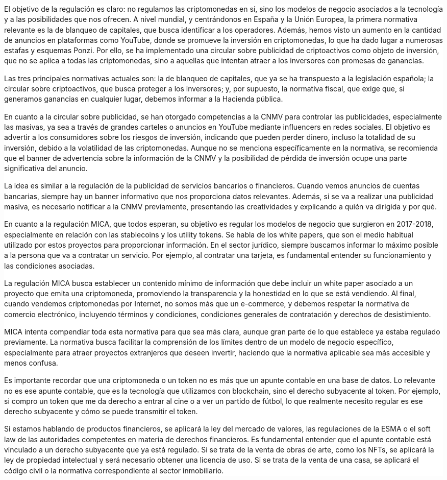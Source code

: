 El objetivo de la regulación es claro: no regulamos las criptomonedas en sí, sino los modelos de negocio asociados a la tecnología y a las posibilidades que nos ofrecen. A nivel mundial, y centrándonos en España y la Unión Europea, la primera normativa relevante es la de blanqueo de capitales, que busca identificar a los operadores. Además, hemos visto un aumento en la cantidad de anuncios en plataformas como YouTube, donde se promueve la inversión en criptomonedas, lo que ha dado lugar a numerosas estafas y esquemas Ponzi. Por ello, se ha implementado una circular sobre publicidad de criptoactivos como objeto de inversión, que no se aplica a todas las criptomonedas, sino a aquellas que intentan atraer a los inversores con promesas de ganancias.

Las tres principales normativas actuales son: la de blanqueo de capitales, que ya se ha transpuesto a la legislación española; la circular sobre criptoactivos, que busca proteger a los inversores; y, por supuesto, la normativa fiscal, que exige que, si generamos ganancias en cualquier lugar, debemos informar a la Hacienda pública.

En cuanto a la circular sobre publicidad, se han otorgado competencias a la CNMV para controlar las publicidades, especialmente las masivas, ya sea a través de grandes carteles o anuncios en YouTube mediante influencers en redes sociales. El objetivo es advertir a los consumidores sobre los riesgos de inversión, indicando que pueden perder dinero, incluso la totalidad de su inversión, debido a la volatilidad de las criptomonedas. Aunque no se menciona específicamente en la normativa, se recomienda que el banner de advertencia sobre la información de la CNMV y la posibilidad de pérdida de inversión ocupe una parte significativa del anuncio.

La idea es similar a la regulación de la publicidad de servicios bancarios o financieros. Cuando vemos anuncios de cuentas bancarias, siempre hay un banner informativo que nos proporciona datos relevantes. Además, si se va a realizar una publicidad masiva, es necesario notificar a la CNMV previamente, presentando las creatividades y explicando a quién va dirigida y por qué.

En cuanto a la regulación MICA, que todos esperan, su objetivo es regular los modelos de negocio que surgieron en 2017-2018, especialmente en relación con las stablecoins y los utility tokens. Se habla de los white papers, que son el medio habitual utilizado por estos proyectos para proporcionar información. En el sector jurídico, siempre buscamos informar lo máximo posible a la persona que va a contratar un servicio. Por ejemplo, al contratar una tarjeta, es fundamental entender su funcionamiento y las condiciones asociadas.

La regulación MICA busca establecer un contenido mínimo de información que debe incluir un white paper asociado a un proyecto que emita una criptomoneda, promoviendo la transparencia y la honestidad en lo que se está vendiendo. Al final, cuando vendemos criptomonedas por Internet, no somos más que un e-commerce, y debemos respetar la normativa de comercio electrónico, incluyendo términos y condiciones, condiciones generales de contratación y derechos de desistimiento.

MICA intenta compendiar toda esta normativa para que sea más clara, aunque gran parte de lo que establece ya estaba regulado previamente. La normativa busca facilitar la comprensión de los límites dentro de un modelo de negocio específico, especialmente para atraer proyectos extranjeros que deseen invertir, haciendo que la normativa aplicable sea más accesible y menos confusa.

Es importante recordar que una criptomoneda o un token no es más que un apunte contable en una base de datos. Lo relevante no es ese apunte contable, que es la tecnología que utilizamos con blockchain, sino el derecho subyacente al token. Por ejemplo, si compro un token que me da derecho a entrar al cine o a ver un partido de fútbol, lo que realmente necesito regular es ese derecho subyacente y cómo se puede transmitir el token.

Si estamos hablando de productos financieros, se aplicará la ley del mercado de valores, las regulaciones de la ESMA o el soft law de las autoridades competentes en materia de derechos financieros. Es fundamental entender que el apunte contable está vinculado a un derecho subyacente que ya está regulado. Si se trata de la venta de obras de arte, como los NFTs, se aplicará la ley de propiedad intelectual y será necesario obtener una licencia de uso. Si se trata de la venta de una casa, se aplicará el código civil o la normativa correspondiente al sector inmobiliario.
